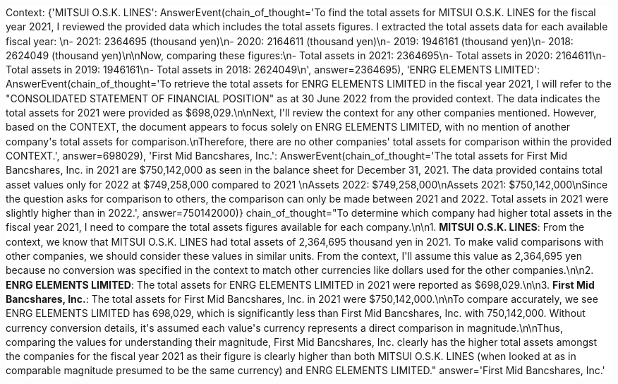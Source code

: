 Context: {'MITSUI O.S.K. LINES': AnswerEvent(chain_of_thought='To find the total assets for MITSUI O.S.K. LINES for the fiscal year 2021, I reviewed the provided data which includes the total assets figures. I extracted the total assets data for each available fiscal year: \n- 2021: 2364695 (thousand yen)\n- 2020: 2164611 (thousand yen)\n- 2019: 1946161 (thousand yen)\n- 2018: 2624049 (thousand yen)\n\nNow, comparing these figures:\n- Total assets in 2021: 2364695\n- Total assets in 2020: 2164611\n- Total assets in 2019: 1946161\n- Total assets in 2018: 2624049\n', answer=2364695), 'ENRG ELEMENTS LIMITED': AnswerEvent(chain_of_thought='To retrieve the total assets for ENRG ELEMENTS LIMITED in the fiscal year 2021, I will refer to the "CONSOLIDATED STATEMENT OF FINANCIAL POSITION" as at 30 June 2022 from the provided context. The data indicates the total assets for 2021 were provided as $698,029.\n\nNext, I\'ll review the context for any other companies mentioned. However, based on the CONTEXT, the document appears to focus solely on ENRG ELEMENTS LIMITED, with no mention of another company\'s total assets for comparison.\nTherefore, there are no other companies\' total assets for comparison within the provided CONTEXT.', answer=698029), 'First Mid Bancshares, Inc.': AnswerEvent(chain_of_thought='The total assets for First Mid Bancshares, Inc. in 2021 are $750,142,000 as seen in the balance sheet for December 31, 2021. The data provided contains total asset values only for 2022 at $749,258,000 compared to 2021 \nAssets 2022: $749,258,000\nAssets 2021: $750,142,000\nSince the question asks for comparison to others, the comparison can only be made between 2021 and 2022. Total assets in 2021 were slightly higher than in 2022.', answer=750142000)}
chain_of_thought="To determine which company had higher total assets in the fiscal year 2021, I need to compare the total assets figures available for each company.\n\n1. **MITSUI O.S.K. LINES**: From the context, we know that MITSUI O.S.K. LINES had total assets of 2,364,695 thousand yen in 2021. To make valid comparisons with other companies, we should consider these values in similar units. From the context, I'll assume this value as 2,364,695 yen because no conversion was specified in the context to match other currencies like dollars used for the other companies.\n\n2. **ENRG ELEMENTS LIMITED**: The total assets for ENRG ELEMENTS LIMITED in 2021 were reported as $698,029.\n\n3. **First Mid Bancshares, Inc.**: The total assets for First Mid Bancshares, Inc. in 2021 were $750,142,000.\n\nTo compare accurately, we see ENRG ELEMENTS LIMITED has 698,029, which is significantly less than First Mid Bancshares, Inc. with 750,142,000. Without currency conversion details, it's assumed each value's currency represents a direct comparison in magnitude.\n\nThus, comparing the values for understanding their magnitude, First Mid Bancshares, Inc. clearly has the higher total assets amongst the companies for the fiscal year 2021 as their figure is clearly higher than both MITSUI O.S.K. LINES (when looked at as in comparable magnitude presumed to be the same currency) and ENRG ELEMENTS LIMITED." answer='First Mid Bancshares, Inc.'
